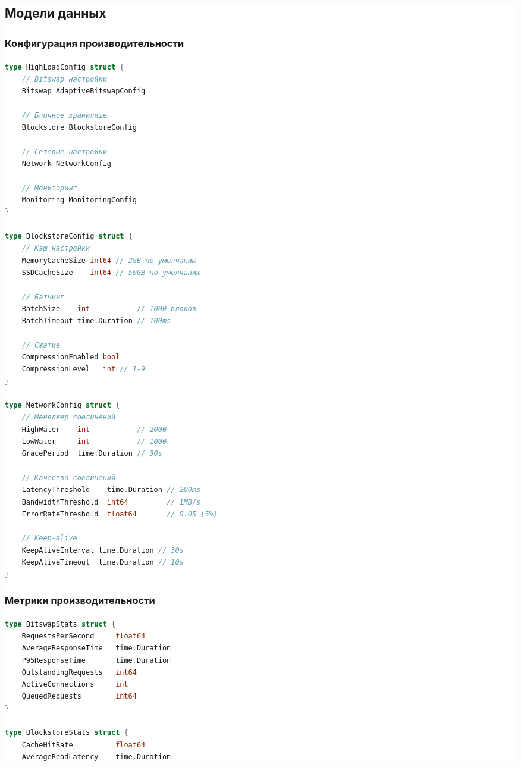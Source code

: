## Модели данных

### Конфигурация производительности
```go
type HighLoadConfig struct {
    // Bitswap настройки
    Bitswap AdaptiveBitswapConfig
    
    // Блочное хранилище
    Blockstore BlockstoreConfig
    
    // Сетевые настройки
    Network NetworkConfig
    
    // Мониторинг
    Monitoring MonitoringConfig
}

type BlockstoreConfig struct {
    // Кэш настройки
    MemoryCacheSize int64 // 2GB по умолчанию
    SSDCacheSize    int64 // 50GB по умолчанию
    
    // Батчинг
    BatchSize    int           // 1000 блоков
    BatchTimeout time.Duration // 100ms
    
    // Сжатие
    CompressionEnabled bool
    CompressionLevel   int // 1-9
}

type NetworkConfig struct {
    // Менеджер соединений
    HighWater    int           // 2000
    LowWater     int           // 1000
    GracePeriod  time.Duration // 30s
    
    // Качество соединений
    LatencyThreshold    time.Duration // 200ms
    BandwidthThreshold  int64         // 1MB/s
    ErrorRateThreshold  float64       // 0.05 (5%)
    
    // Keep-alive
    KeepAliveInterval time.Duration // 30s
    KeepAliveTimeout  time.Duration // 10s
}
```

### Метрики производительности
```go
type BitswapStats struct {
    RequestsPerSecond     float64
    AverageResponseTime   time.Duration
    P95ResponseTime       time.Duration
    OutstandingRequests   int64
    ActiveConnections     int
    QueuedRequests        int64
}

type BlockstoreStats struct {
    CacheHitRate          float64
    AverageReadLatency    time.Duration
```